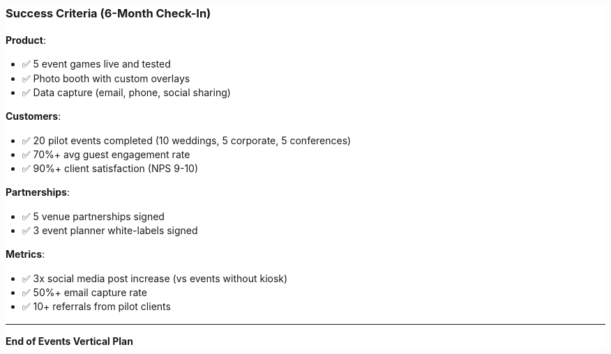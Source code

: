 
### Success Criteria (6-Month Check-In)

**Product**:
- ✅ 5 event games live and tested
- ✅ Photo booth with custom overlays
- ✅ Data capture (email, phone, social sharing)

**Customers**:
- ✅ 20 pilot events completed (10 weddings, 5 corporate, 5 conferences)
- ✅ 70%+ avg guest engagement rate
- ✅ 90%+ client satisfaction (NPS 9-10)

**Partnerships**:
- ✅ 5 venue partnerships signed
- ✅ 3 event planner white-labels signed

**Metrics**:
- ✅ 3x social media post increase (vs events without kiosk)
- ✅ 50%+ email capture rate
- ✅ 10+ referrals from pilot clients

---

**End of Events Vertical Plan**
